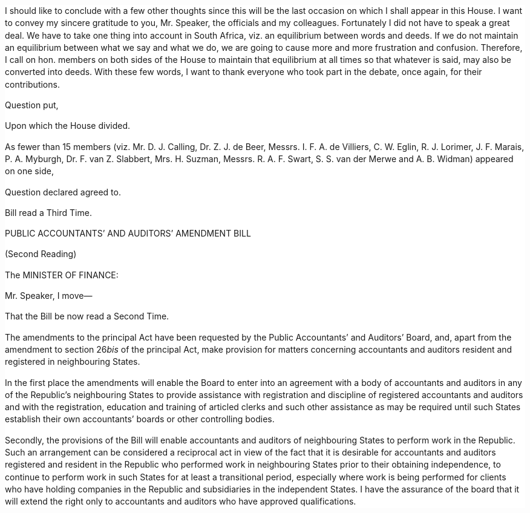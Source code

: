 <p>I should like to conclude with a few other thoughts since this will be the last occasion on which I shall appear in this House. I want to convey my sincere gratitude to you, Mr. Speaker, the officials and my colleagues. Fortunately I did not have to speak a great deal. We have to take one thing into account <span class="col_8915-8916" refersTo="page_1317"/>in South Africa, viz. an equilibrium between words and deeds. If we do not maintain an equilibrium between what we say and what we do, we are going to cause more and more frustration and confusion. Therefore, I call on hon. members on both sides of the House to maintain that equilibrium at all times so that whatever is said, may also be converted into deeds. With these few words, I want to thank everyone who took part in the debate, once again, for their contributions.</p>

</speech>

<p>Question put,</p>

<p>Upon which the House divided.</p>

<p>As fewer than 15 members (viz. Mr. D. J. Calling, Dr. Z. J. de Beer, Messrs. I. F. A. de Villiers, C. W. Eglin, R. J. Lorimer, J. F. Marais, P. A. Myburgh, Dr. F. van Z. Slabbert, Mrs. H. Suzman, Messrs. R. A. F. Swart, S. S. van der Merwe and A. B. Widman) appeared on one side,</p>

<p>Question declared agreed to.</p>

<p>Bill read a Third Time.</p>

</debateSection>

<debateSection name="#public_accountants_and_auditors_amendment_bill">

<heading>PUBLIC ACCOUNTANTS&#x2019; AND AUDITORS&#x2019; AMENDMENT BILL</heading>

<p>(Second Reading)</p>

<speech by="#minister_of_finance">

<from>The <person refersTo="hansard_za">MINISTER OF FINANCE</person>:</from>

<p>Mr. Speaker, I move&#x2014;</p>

<block name="quote">That the Bill be now read a Second Time.</block>

<p>The amendments to the principal Act have been requested by the Public Accountants&#x2019; and Auditors&#x2019; Board, and, apart from the amendment to section 26<i>bis</i> of the principal Act, make provision for matters concerning accountants and auditors resident and registered in neighbouring States.</p>

<p>In the first place the amendments will enable the Board to enter into an agreement with a body of accountants and auditors in any of the Republic&#x2019;s neighbouring States to provide assistance with registration and discipline of registered accountants and auditors and with the registration, education and training of articled clerks and such other assistance as may be required until such States establish their own accountants&#x2019; boards or other controlling bodies.</p>

<p>Secondly, the provisions of the Bill will enable accountants and auditors of neighbouring States to perform work in the Republic. Such an arrangement can be considered a reciprocal act in view of the fact that it is desirable for accountants and auditors registered and resident in the Republic who performed work in neighbouring States prior to their obtaining independence, to continue to perform work in such States for at least a transitional period, especially where work is being performed for clients who have holding companies in the Republic and subsidiaries in the independent States. I have the assurance of the board that it will extend the right only to accountants and auditors who have approved qualifications.</p>
